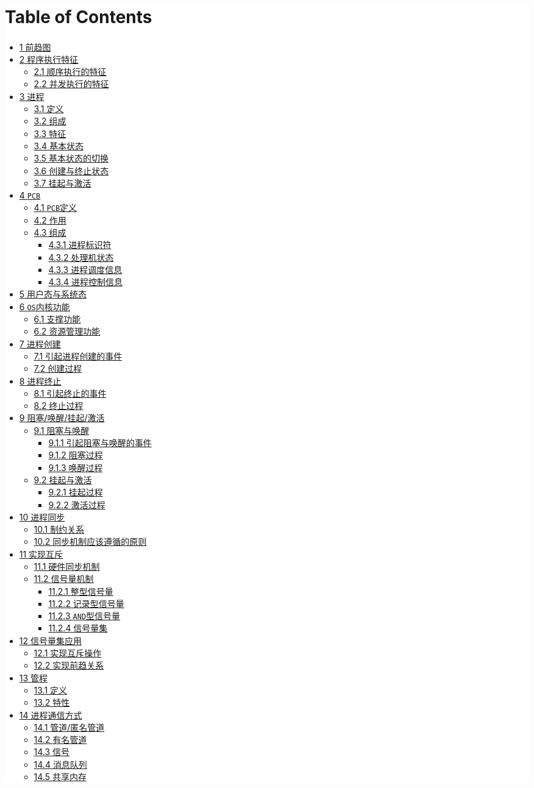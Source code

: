 # Table of Contents

* [1 前趋图](#1-前趋图)
* [2 程序执行特征](#2-程序执行特征)
  * [2.1 顺序执行的特征](#21-顺序执行的特征)
  * [2.2 并发执行的特征](#22-并发执行的特征)
* [3 进程](#3-进程)
  * [3.1 定义](#31-定义)
  * [3.2 组成](#32-组成)
  * [3.3 特征](#33-特征)
  * [3.4 基本状态](#34-基本状态)
  * [3.5 基本状态的切换](#35-基本状态的切换)
  * [3.6 创建与终止状态](#36-创建与终止状态)
  * [3.7 挂起与激活](#37-挂起与激活)
* [4 `PCB`](#4-pcb)
  * [4.1 `PCB`定义](#41-pcb定义)
  * [4.2 作用](#42-作用)
  * [4.3 组成](#43-组成)
    * [4.3.1 进程标识符](#431-进程标识符)
    * [4.3.2 处理机状态](#432-处理机状态)
    * [4.3.3 进程调度信息](#433-进程调度信息)
    * [4.3.4 进程控制信息](#434-进程控制信息)
* [5 用户态与系统态](#5-用户态与系统态)
* [6 `OS`内核功能](#6-os内核功能)
  * [6.1 支撑功能](#61-支撑功能)
  * [6.2 资源管理功能](#62-资源管理功能)
* [7 进程创建](#7-进程创建)
  * [7.1 引起进程创建的事件](#71-引起进程创建的事件)
  * [7.2 创建过程](#72-创建过程)
* [8 进程终止](#8-进程终止)
  * [8.1 引起终止的事件](#81-引起终止的事件)
  * [8.2 终止过程](#82-终止过程)
* [9 阻塞/唤醒/挂起/激活](#9-阻塞唤醒挂起激活)
  * [9.1 阻塞与唤醒](#91-阻塞与唤醒)
    * [9.1.1 引起阻塞与唤醒的事件](#911-引起阻塞与唤醒的事件)
    * [9.1.2 阻塞过程](#912-阻塞过程)
    * [9.1.3 唤醒过程](#913-唤醒过程)
  * [9.2 挂起与激活](#92-挂起与激活)
    * [9.2.1 挂起过程](#921-挂起过程)
    * [9.2.2 激活过程](#922-激活过程)
* [10 进程同步](#10-进程同步)
  * [10.1 制约关系](#101-制约关系)
  * [10.2 同步机制应该遵循的原则](#102-同步机制应该遵循的原则)
* [11 实现互斥](#11-实现互斥)
  * [11.1 硬件同步机制](#111-硬件同步机制)
  * [11.2 信号量机制](#112-信号量机制)
    * [11.2.1 整型信号量](#1121-整型信号量)
    * [11.2.2 记录型信号量](#1122-记录型信号量)
    * [11.2.3 `AND`型信号量](#1123-and型信号量)
    * [11.2.4 信号量集](#1124-信号量集)
* [12 信号量集应用](#12-信号量集应用)
  * [12.1 实现互斥操作](#121-实现互斥操作)
  * [12.2 实现前趋关系](#122-实现前趋关系)
* [13 管程](#13-管程)
  * [13.1 定义](#131-定义)
  * [13.2 特性](#132-特性)
* [14 进程通信方式](#14-进程通信方式)
  * [14.1 管道/匿名管道](#141-管道匿名管道)
  * [14.2 有名管道](#142-有名管道)
  * [14.3 信号](#143-信号)
  * [14.4 消息队列](#144-消息队列)
  * [14.5 共享内存](#145-共享内存)